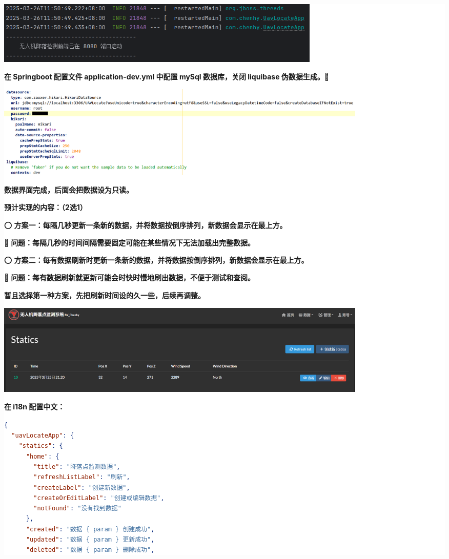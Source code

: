 <img src="images/202538.png" alt="20250313134007" style="zoom: 67%;" />

**在 Springboot 配置文件 application-dev.yml 中配置 mySql 数据库，关闭 liquibase 伪数据生成。**:paperclip:

<img src="images/202539.png" alt="20250313134007" style="zoom: 67%;" />

**数据界面完成，后面会把数据设为只读。**

**预计实现的内容：（2选1）**

:o: **方案一：每隔几秒更新一条新的数据，并将数据按倒序排列，新数据会显示在最上方。**

:speech_balloon: **问题：每隔几秒的时间间隔需要固定可能在某些情况下无法加载出完整数据。**

:o: **方案二：每有数据刷新时更新一条新的数据，并将数据按倒序排列，新数据会显示在最上方。**

:speech_balloon: **问题：每有数据刷新就更新可能会时快时慢地刷出数据，不便于测试和查阅。**

**暂且选择第一种方案，先把刷新时间设的久一些，后续再调整。**

<img src="images/2025310.png" alt="20250313134007" style="zoom: 67%;" />

**在 i18n 配置中文：**

```json
{
  "uavLocateApp": {
    "statics": {
      "home": {
        "title": "降落点监测数据",
        "refreshListLabel": "刷新",
        "createLabel": "创建新数据",
        "createOrEditLabel": "创建或编辑数据",
        "notFound": "没有找到数据"
      },
      "created": "数据 { param } 创建成功",
      "updated": "数据 { param } 更新成功",
      "deleted": "数据 { param } 删除成功",
```